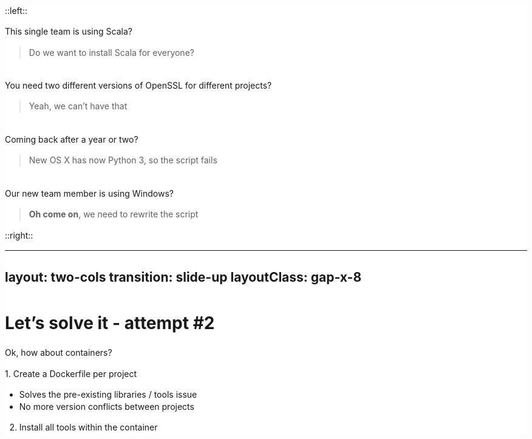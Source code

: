::left::

<v-click>
This single team is using Scala? 

> Do we want to install Scala for everyone?
</v-click>
<br>
<v-click>
You need two different versions of OpenSSL for different projects? 

> Yeah, we can’t have that
</v-click>
<br>
<v-click>
Coming back after a year or two? 

> New OS X has now Python 3, so the script fails
</v-click>
<br>
<v-click>
Our new team member is using Windows? 

> <b>Oh come on</b>, we need to rewrite the script
</v-click>

::right::

<SlidevVideo v-click="4" autoplay loop autoreset="click" style="width: 100%;">
    <source src="/images/oh-come-on.mp4" type="video/mp4">
</SlidevVideo>





---
layout: two-cols
transition: slide-up
layoutClass: gap-x-8
---

# Let’s solve it - attempt #2

Ok, how about containers?

<v-click>
1. Create a Dockerfile per project

  - Solves the pre-existing libraries / tools issue
  - No more version conflicts between projects
</v-click>

<v-click>

2. Install all tools within the container

</v-click>
